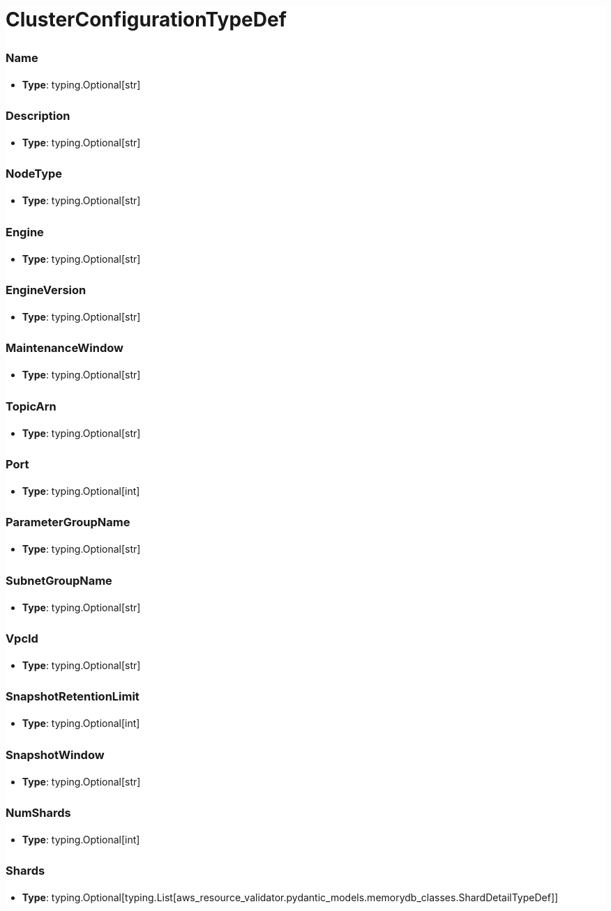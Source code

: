 
# ClusterConfigurationTypeDef

### Name
- **Type**: typing.Optional[str]

### Description
- **Type**: typing.Optional[str]

### NodeType
- **Type**: typing.Optional[str]

### Engine
- **Type**: typing.Optional[str]

### EngineVersion
- **Type**: typing.Optional[str]

### MaintenanceWindow
- **Type**: typing.Optional[str]

### TopicArn
- **Type**: typing.Optional[str]

### Port
- **Type**: typing.Optional[int]

### ParameterGroupName
- **Type**: typing.Optional[str]

### SubnetGroupName
- **Type**: typing.Optional[str]

### VpcId
- **Type**: typing.Optional[str]

### SnapshotRetentionLimit
- **Type**: typing.Optional[int]

### SnapshotWindow
- **Type**: typing.Optional[str]

### NumShards
- **Type**: typing.Optional[int]

### Shards
- **Type**: typing.Optional[typing.List[aws_resource_validator.pydantic_models.memorydb_classes.ShardDetailTypeDef]]

